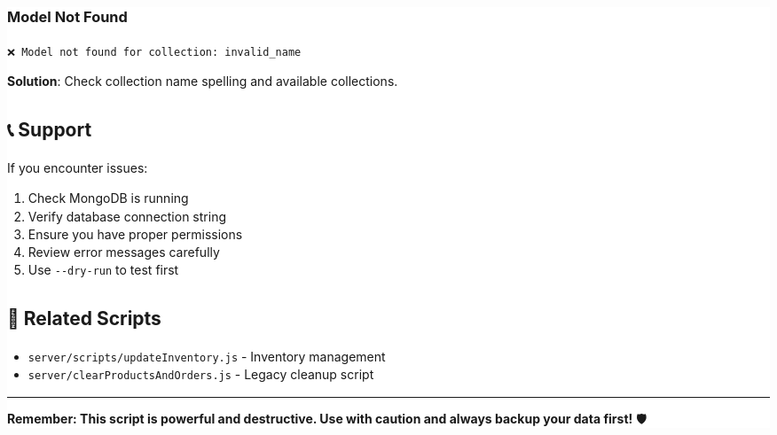 ### Model Not Found
```
❌ Model not found for collection: invalid_name
```
**Solution**: Check collection name spelling and available collections.

## 📞 Support

If you encounter issues:
1. Check MongoDB is running
2. Verify database connection string
3. Ensure you have proper permissions
4. Review error messages carefully
5. Use `--dry-run` to test first

## 🔗 Related Scripts

- `server/scripts/updateInventory.js` - Inventory management
- `server/clearProductsAndOrders.js` - Legacy cleanup script

---

**Remember: This script is powerful and destructive. Use with caution and always backup your data first!** 🛡️
